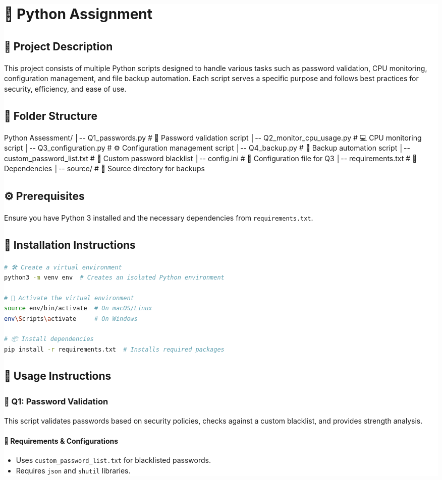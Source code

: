 # 🐍 Python Assignment

## 📌 Project Description

This project consists of multiple Python scripts designed to handle various tasks such as password validation, CPU monitoring, configuration management, and file backup automation. Each script serves a specific purpose and follows best practices for security, efficiency, and ease of use.

## 📁 Folder Structure

Python Assessment/
│-- Q1_passwords.py         # 🔐 Password validation script
│-- Q2_monitor_cpu_usage.py # 💻 CPU monitoring script
│-- Q3_configuration.py     # ⚙️ Configuration management script
│-- Q4_backup.py            # 📂 Backup automation script
│-- custom_password_list.txt # 🚫 Custom password blacklist
│-- config.ini              # 📝 Configuration file for Q3
│-- requirements.txt        # 📜 Dependencies
│-- source/                 # 📂 Source directory for backups
## ⚙️ Prerequisites

Ensure you have Python 3 installed and the necessary dependencies from `requirements.txt`.

## 🔧 Installation Instructions

```sh
# 🛠️ Create a virtual environment
python3 -m venv env  # Creates an isolated Python environment

# 🚀 Activate the virtual environment
source env/bin/activate  # On macOS/Linux
env\Scripts\activate     # On Windows

# 📦 Install dependencies
pip install -r requirements.txt  # Installs required packages
```

## 🚀 Usage Instructions

### 🔐 Q1: Password Validation

This script validates passwords based on security policies, checks against a custom blacklist, and provides strength analysis.

#### 📌 Requirements & Configurations

- Uses `custom_password_list.txt` for blacklisted passwords.
- Requires `json` and `shutil` libraries.
